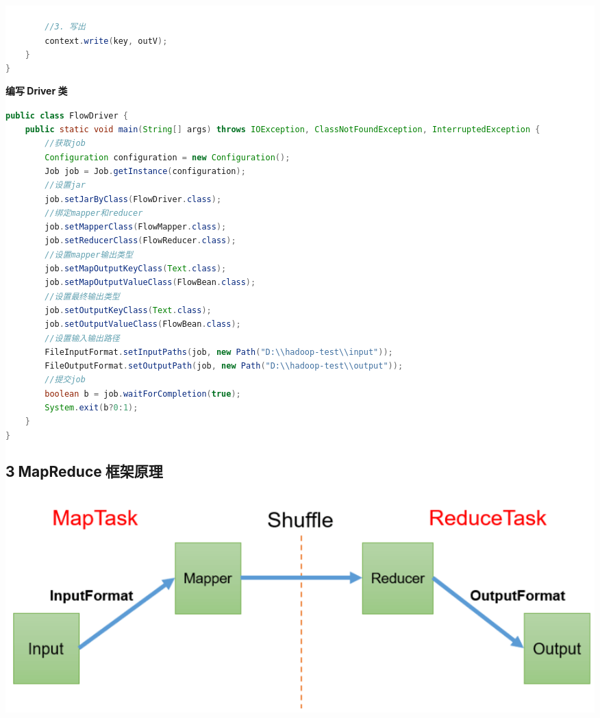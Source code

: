 ```java

        //3. 写出
        context.write(key, outV);
    }
}
```

**编写 Driver 类**

```java
public class FlowDriver {
    public static void main(String[] args) throws IOException, ClassNotFoundException, InterruptedException {
        //获取job
        Configuration configuration = new Configuration();
        Job job = Job.getInstance(configuration);
        //设置jar
        job.setJarByClass(FlowDriver.class);
        //绑定mapper和reducer
        job.setMapperClass(FlowMapper.class);
        job.setReducerClass(FlowReducer.class);
        //设置mapper输出类型
        job.setMapOutputKeyClass(Text.class);
        job.setMapOutputValueClass(FlowBean.class);
        //设置最终输出类型
        job.setOutputKeyClass(Text.class);
        job.setOutputValueClass(FlowBean.class);
        //设置输入输出路径
        FileInputFormat.setInputPaths(job, new Path("D:\\hadoop-test\\input"));
        FileOutputFormat.setOutputPath(job, new Path("D:\\hadoop-test\\output"));
        //提交job
        boolean b = job.waitForCompletion(true);
        System.exit(b?0:1);
    }
}
```

## 3 MapReduce 框架原理

![](./images/image-20210629171946382.png)
